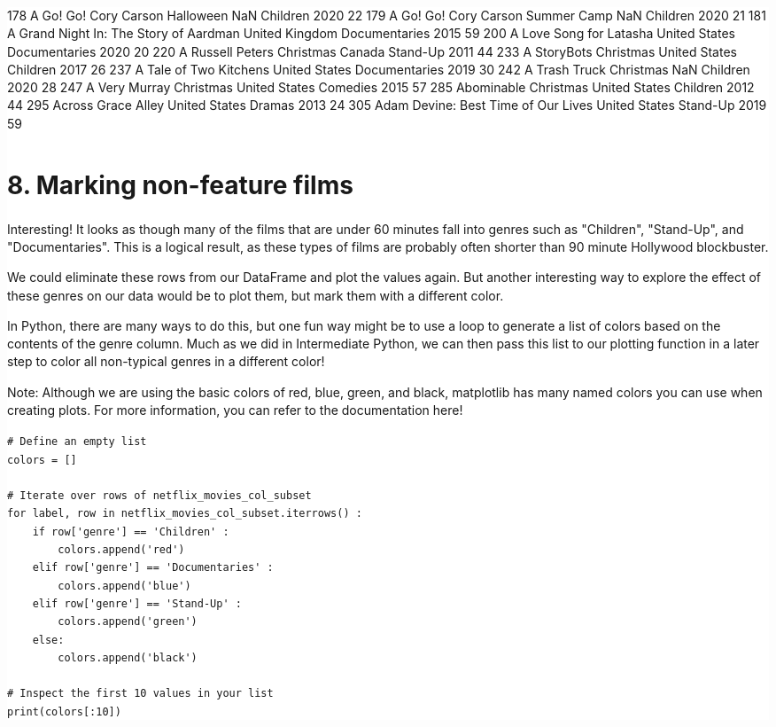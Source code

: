 178                    A Go! Go! Cory Carson Halloween             NaN       Children          2020        22
179                  A Go! Go! Cory Carson Summer Camp             NaN       Children          2020        21
181             A Grand Night In: The Story of Aardman  United Kingdom  Documentaries          2015        59
200                            A Love Song for Latasha   United States  Documentaries          2020        20
220                         A Russell Peters Christmas          Canada       Stand-Up          2011        44
233                              A StoryBots Christmas   United States       Children          2017        26
237                             A Tale of Two Kitchens   United States  Documentaries          2019        30
242                            A Trash Truck Christmas             NaN       Children          2020        28
247                            A Very Murray Christmas   United States       Comedies          2015        57
285                               Abominable Christmas   United States       Children          2012        44
295                                 Across Grace Alley   United States         Dramas          2013        24
305                Adam Devine: Best Time of Our Lives   United States       Stand-Up          2019        59


# 8. Marking non-feature films
Interesting! It looks as though many of the films that are under 60 minutes fall into genres such as "Children", "Stand-Up", and "Documentaries". This is a logical result, as these types of films are probably often shorter than 90 minute Hollywood blockbuster.

We could eliminate these rows from our DataFrame and plot the values again. But another interesting way to explore the effect of these genres on our data would be to plot them, but mark them with a different color.

In Python, there are many ways to do this, but one fun way might be to use a loop to generate a list of colors based on the contents of the genre column. Much as we did in Intermediate Python, we can then pass this list to our plotting function in a later step to color all non-typical genres in a different color!

Note: Although we are using the basic colors of red, blue, green, and black, matplotlib has many named colors you can use when creating plots. For more information, you can refer to the documentation here!

```
# Define an empty list
colors = []

# Iterate over rows of netflix_movies_col_subset
for label, row in netflix_movies_col_subset.iterrows() :
    if row['genre'] == 'Children' :
        colors.append('red')
    elif row['genre'] == 'Documentaries' :
        colors.append('blue')
    elif row['genre'] == 'Stand-Up' :
        colors.append('green')
    else:
        colors.append('black')
        
# Inspect the first 10 values in your list        
print(colors[:10])
```
